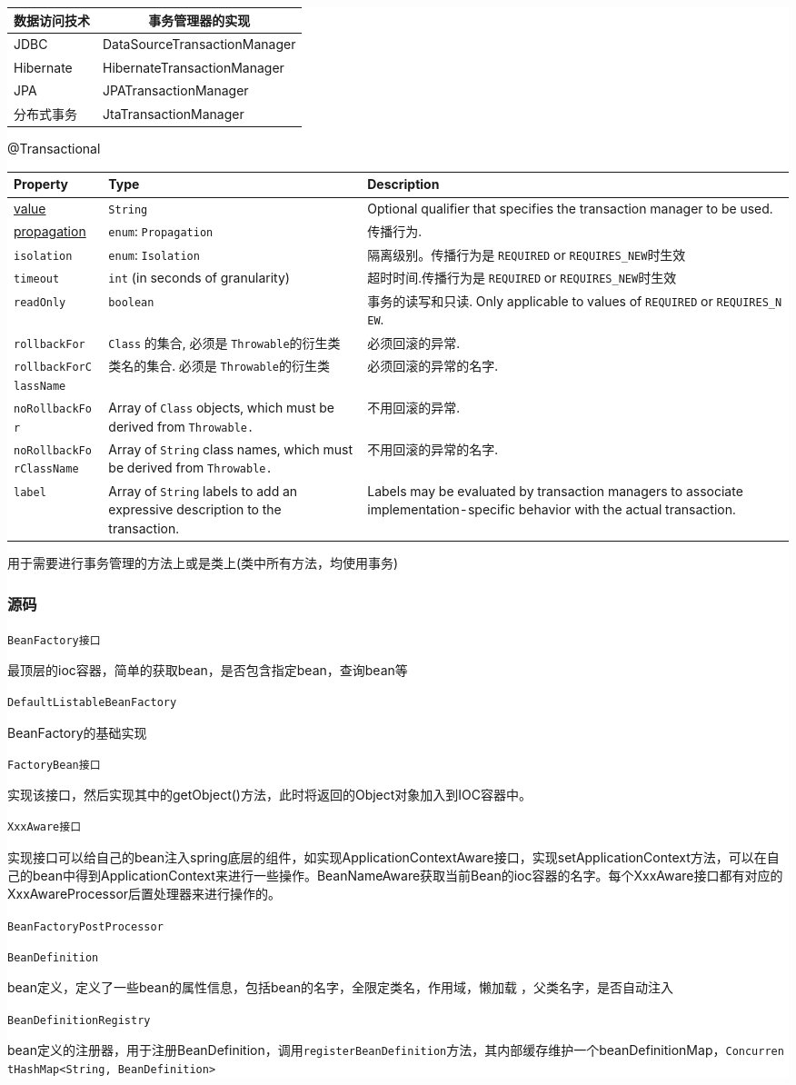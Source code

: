 

| 数据访问技术 | 事务管理器的实现             |
| ------------ | ---------------------------- |
| JDBC         | DataSourceTransactionManager |
| Hibernate    | HibernateTransactionManager  |
| JPA          | JPATransactionManager        |
| 分布式事务   | JtaTransactionManager        |

@Transactional

| Property                                                     | Type                                                         | Description                                                  |
| :----------------------------------------------------------- | :----------------------------------------------------------- | :----------------------------------------------------------- |
| [value](https://docs.spring.io/spring-framework/docs/current/reference/html/data-access.html#tx-multiple-tx-mgrs-with-attransactional) | `String`                                                     | Optional qualifier that specifies the transaction manager to be used. |
| [propagation](https://docs.spring.io/spring-framework/docs/current/reference/html/data-access.html#tx-propagation) | `enum`: `Propagation`                                        | 传播行为.                                                    |
| `isolation`                                                  | `enum`: `Isolation`                                          | 隔离级别。传播行为是 `REQUIRED` or `REQUIRES_NEW`时生效      |
| `timeout`                                                    | `int` (in seconds of granularity)                            | 超时时间.传播行为是 `REQUIRED` or `REQUIRES_NEW`时生效       |
| `readOnly`                                                   | `boolean`                                                    | 事务的读写和只读. Only applicable to values of `REQUIRED` or `REQUIRES_NEW`. |
| `rollbackFor`                                                | `Class` 的集合, 必须是 `Throwable`的衍生类                   | 必须回滚的异常.                                              |
| `rollbackForClassName`                                       | 类名的集合. 必须是 `Throwable`的衍生类                       | 必须回滚的异常的名字.                                        |
| `noRollbackFor`                                              | Array of `Class` objects, which must be derived from `Throwable.` | 不用回滚的异常.                                              |
| `noRollbackForClassName`                                     | Array of `String` class names, which must be derived from `Throwable.` | 不用回滚的异常的名字.                                        |
| `label`                                                      | Array of `String` labels to add an expressive description to the transaction. | Labels may be evaluated by transaction managers to associate implementation-specific behavior with the actual transaction. |

用于需要进行事务管理的方法上或是类上(类中所有方法，均使用事务)

### 源码

`BeanFactory接口`

最顶层的ioc容器，简单的获取bean，是否包含指定bean，查询bean等

`DefaultListableBeanFactory`

BeanFactory的基础实现

`FactoryBean接口`

实现该接口，然后实现其中的getObject()方法，此时将返回的Object对象加入到IOC容器中。

`XxxAware接口`

实现接口可以给自己的bean注入spring底层的组件，如实现ApplicationContextAware接口，实现setApplicationContext方法，可以在自己的bean中得到ApplicationContext来进行一些操作。BeanNameAware获取当前Bean的ioc容器的名字。每个XxxAware接口都有对应的XxxAwareProcessor后置处理器来进行操作的。

`BeanFactoryPostProcessor`

`BeanDefinition`

bean定义，定义了一些bean的属性信息，包括bean的名字，全限定类名，作用域，懒加载 ，父类名字，是否自动注入

`BeanDefinitionRegistry`

bean定义的注册器，用于注册BeanDefinition，调用`registerBeanDefinition`方法，其内部缓存维护一个beanDefinitionMap，`ConcurrentHashMap<String, BeanDefinition>`
